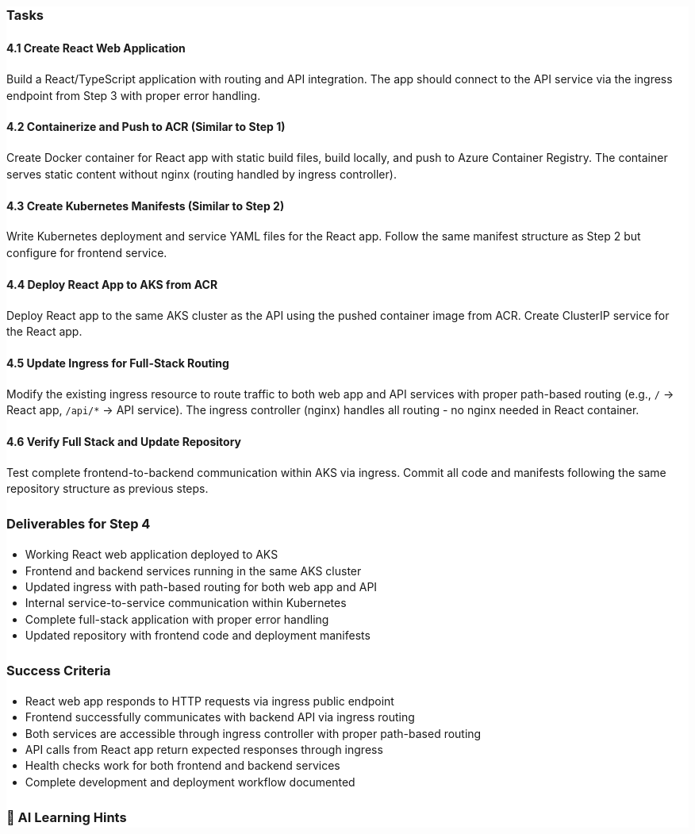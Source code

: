 ### Tasks

#### 4.1 Create React Web Application

Build a React/TypeScript application with routing and API integration. The app should connect to the API service via the ingress endpoint from Step 3 with proper error handling.

#### 4.2 Containerize and Push to ACR (Similar to Step 1)

Create Docker container for React app with static build files, build locally, and push to Azure Container Registry. The container serves static content without nginx (routing handled by ingress controller).

#### 4.3 Create Kubernetes Manifests (Similar to Step 2)

Write Kubernetes deployment and service YAML files for the React app. Follow the same manifest structure as Step 2 but configure for frontend service.

#### 4.4 Deploy React App to AKS from ACR

Deploy React app to the same AKS cluster as the API using the pushed container image from ACR. Create ClusterIP service for the React app.

#### 4.5 Update Ingress for Full-Stack Routing

Modify the existing ingress resource to route traffic to both web app and API services with proper path-based routing (e.g., `/` → React app, `/api/*` → API service). The ingress controller (nginx) handles all routing - no nginx needed in React container.

#### 4.6 Verify Full Stack and Update Repository

Test complete frontend-to-backend communication within AKS via ingress. Commit all code and manifests following the same repository structure as previous steps.

### Deliverables for Step 4

- Working React web application deployed to AKS
- Frontend and backend services running in the same AKS cluster
- Updated ingress with path-based routing for both web app and API
- Internal service-to-service communication within Kubernetes
- Complete full-stack application with proper error handling
- Updated repository with frontend code and deployment manifests

### Success Criteria

- React web app responds to HTTP requests via ingress public endpoint
- Frontend successfully communicates with backend API via ingress routing
- Both services are accessible through ingress controller with proper path-based routing
- API calls from React app return expected responses through ingress
- Health checks work for both frontend and backend services
- Complete development and deployment workflow documented

### 🤖 AI Learning Hints
